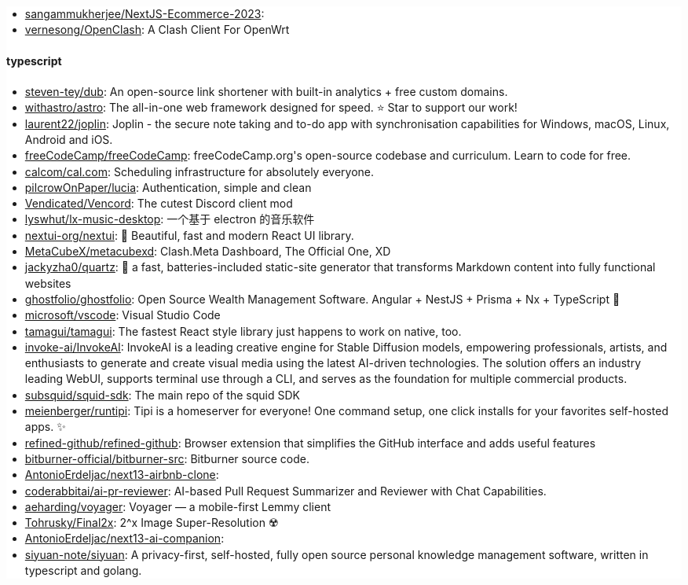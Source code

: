* [sangammukherjee/NextJS-Ecommerce-2023](https://github.com/sangammukherjee/NextJS-Ecommerce-2023): 
* [vernesong/OpenClash](https://github.com/vernesong/OpenClash): A Clash Client For OpenWrt

#### typescript
* [steven-tey/dub](https://github.com/steven-tey/dub): An open-source link shortener with built-in analytics + free custom domains.
* [withastro/astro](https://github.com/withastro/astro): The all-in-one web framework designed for speed. ⭐️ Star to support our work!
* [laurent22/joplin](https://github.com/laurent22/joplin): Joplin - the secure note taking and to-do app with synchronisation capabilities for Windows, macOS, Linux, Android and iOS.
* [freeCodeCamp/freeCodeCamp](https://github.com/freeCodeCamp/freeCodeCamp): freeCodeCamp.org's open-source codebase and curriculum. Learn to code for free.
* [calcom/cal.com](https://github.com/calcom/cal.com): Scheduling infrastructure for absolutely everyone.
* [pilcrowOnPaper/lucia](https://github.com/pilcrowOnPaper/lucia): Authentication, simple and clean
* [Vendicated/Vencord](https://github.com/Vendicated/Vencord): The cutest Discord client mod
* [lyswhut/lx-music-desktop](https://github.com/lyswhut/lx-music-desktop): 一个基于 electron 的音乐软件
* [nextui-org/nextui](https://github.com/nextui-org/nextui): 🚀 Beautiful, fast and modern React UI library.
* [MetaCubeX/metacubexd](https://github.com/MetaCubeX/metacubexd): Clash.Meta Dashboard, The Official One, XD
* [jackyzha0/quartz](https://github.com/jackyzha0/quartz): 🌱 a fast, batteries-included static-site generator that transforms Markdown content into fully functional websites
* [ghostfolio/ghostfolio](https://github.com/ghostfolio/ghostfolio): Open Source Wealth Management Software. Angular + NestJS + Prisma + Nx + TypeScript 🤍
* [microsoft/vscode](https://github.com/microsoft/vscode): Visual Studio Code
* [tamagui/tamagui](https://github.com/tamagui/tamagui): The fastest React style library just happens to work on native, too.
* [invoke-ai/InvokeAI](https://github.com/invoke-ai/InvokeAI): InvokeAI is a leading creative engine for Stable Diffusion models, empowering professionals, artists, and enthusiasts to generate and create visual media using the latest AI-driven technologies. The solution offers an industry leading WebUI, supports terminal use through a CLI, and serves as the foundation for multiple commercial products.
* [subsquid/squid-sdk](https://github.com/subsquid/squid-sdk): The main repo of the squid SDK
* [meienberger/runtipi](https://github.com/meienberger/runtipi): Tipi is a homeserver for everyone! One command setup, one click installs for your favorites self-hosted apps. ✨
* [refined-github/refined-github](https://github.com/refined-github/refined-github): Browser extension that simplifies the GitHub interface and adds useful features
* [bitburner-official/bitburner-src](https://github.com/bitburner-official/bitburner-src): Bitburner source code.
* [AntonioErdeljac/next13-airbnb-clone](https://github.com/AntonioErdeljac/next13-airbnb-clone): 
* [coderabbitai/ai-pr-reviewer](https://github.com/coderabbitai/ai-pr-reviewer): AI-based Pull Request Summarizer and Reviewer with Chat Capabilities.
* [aeharding/voyager](https://github.com/aeharding/voyager): Voyager — a mobile-first Lemmy client
* [Tohrusky/Final2x](https://github.com/Tohrusky/Final2x): 2^x Image Super-Resolution ☢️
* [AntonioErdeljac/next13-ai-companion](https://github.com/AntonioErdeljac/next13-ai-companion): 
* [siyuan-note/siyuan](https://github.com/siyuan-note/siyuan): A privacy-first, self-hosted, fully open source personal knowledge management software, written in typescript and golang.

